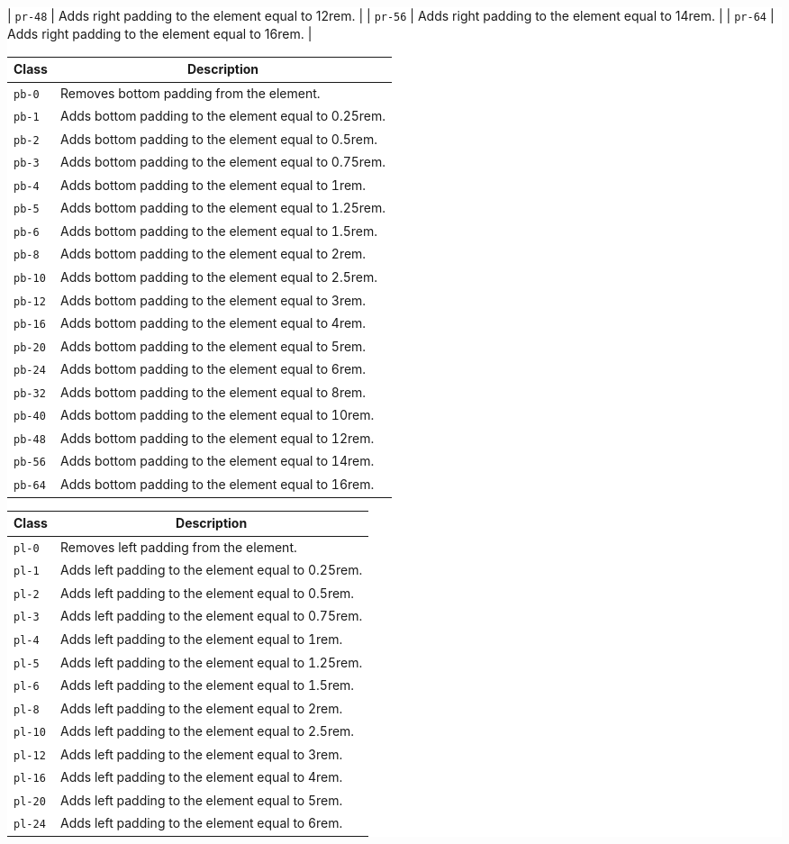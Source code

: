 | `pr-48` | Adds right padding to the element equal to 12rem.   |
| `pr-56` | Adds right padding to the element equal to 14rem.   |
| `pr-64` | Adds right padding to the element equal to 16rem.   |

| Class   | Description                                          |
| ------- | ---------------------------------------------------- |
| `pb-0`  | Removes bottom padding from the element.             |
| `pb-1`  | Adds bottom padding to the element equal to 0.25rem. |
| `pb-2`  | Adds bottom padding to the element equal to 0.5rem.  |
| `pb-3`  | Adds bottom padding to the element equal to 0.75rem. |
| `pb-4`  | Adds bottom padding to the element equal to 1rem.    |
| `pb-5`  | Adds bottom padding to the element equal to 1.25rem. |
| `pb-6`  | Adds bottom padding to the element equal to 1.5rem.  |
| `pb-8`  | Adds bottom padding to the element equal to 2rem.    |
| `pb-10` | Adds bottom padding to the element equal to 2.5rem.  |
| `pb-12` | Adds bottom padding to the element equal to 3rem.    |
| `pb-16` | Adds bottom padding to the element equal to 4rem.    |
| `pb-20` | Adds bottom padding to the element equal to 5rem.    |
| `pb-24` | Adds bottom padding to the element equal to 6rem.    |
| `pb-32` | Adds bottom padding to the element equal to 8rem.    |
| `pb-40` | Adds bottom padding to the element equal to 10rem.   |
| `pb-48` | Adds bottom padding to the element equal to 12rem.   |
| `pb-56` | Adds bottom padding to the element equal to 14rem.   |
| `pb-64` | Adds bottom padding to the element equal to 16rem.   |

| Class   | Description                                        |
| ------- | -------------------------------------------------- |
| `pl-0`  | Removes left padding from the element.             |
| `pl-1`  | Adds left padding to the element equal to 0.25rem. |
| `pl-2`  | Adds left padding to the element equal to 0.5rem.  |
| `pl-3`  | Adds left padding to the element equal to 0.75rem. |
| `pl-4`  | Adds left padding to the element equal to 1rem.    |
| `pl-5`  | Adds left padding to the element equal to 1.25rem. |
| `pl-6`  | Adds left padding to the element equal to 1.5rem.  |
| `pl-8`  | Adds left padding to the element equal to 2rem.    |
| `pl-10` | Adds left padding to the element equal to 2.5rem.  |
| `pl-12` | Adds left padding to the element equal to 3rem.    |
| `pl-16` | Adds left padding to the element equal to 4rem.    |
| `pl-20` | Adds left padding to the element equal to 5rem.    |
| `pl-24` | Adds left padding to the element equal to 6rem.    |